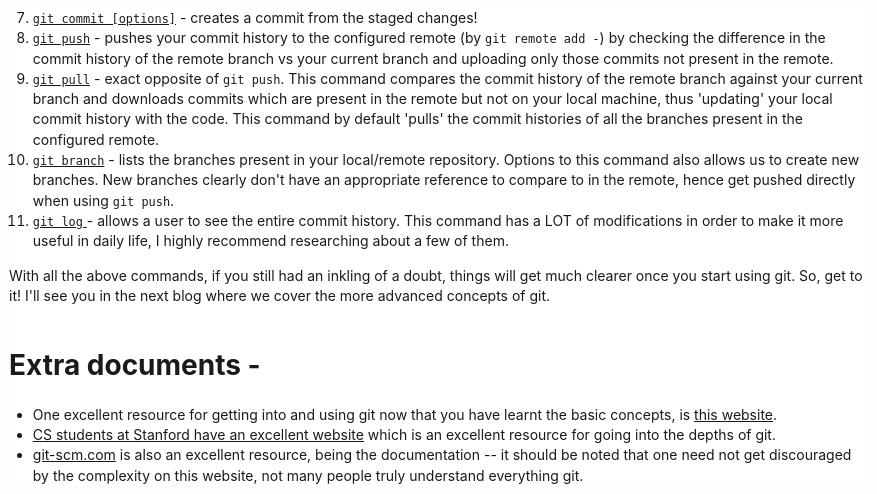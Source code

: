 7. [`git commit [options]`](https://git-scm.com/docs/git-commit) - creates a commit from the staged changes!
8. [`git push`](https://git-scm.com/docs/git-push) - pushes your commit history to the configured remote (by `git remote add -`) by checking the difference in the commit history of the remote branch vs your current branch and uploading only those commits not present in the remote.
9. [`git pull`](https://git-scm.com/docs/git-pull) - exact opposite of `git push`. This command compares the commit history of the remote branch against your current branch and downloads commits which are present in the remote but not on your local machine, thus 'updating' your local commit history with the code. This command by default 'pulls' the commit histories of all the branches present in the configured remote.
10. [`git branch`](https://git-scm.com/docs/git-branch) - lists the branches present in your local/remote repository. Options to this command also allows us to create new branches. New branches clearly don't have an appropriate reference to compare to in the remote, hence get pushed directly when using `git push`.
11. [`git log` ](https://git-scm.com/docs/git-log)- allows a user to see the entire commit history. This command has a LOT of modifications in order to make it more useful in daily life, I highly recommend researching about a few of them.

With all the above commands, if you still had an inkling of a doubt, things will get much clearer once you start using git. So, get to it! I'll see you in the next blog where we cover the more advanced concepts of git.

# Extra documents -

- One excellent resource for getting into and using git now that you have learnt the basic concepts, is [this website](https://rogerdudler.github.io/git-guide/).
- [CS students at Stanford have an excellent website](http://www-cs-students.stanford.edu/~blynn/gitmagic/ch08.html) which is an excellent resource for going into the depths of git.
- [git-scm.com](https://git-scm.com) is also an excellent resource, being the documentation -- it should be noted that one need not get discouraged by the complexity on this website, not many people truly understand everything git.